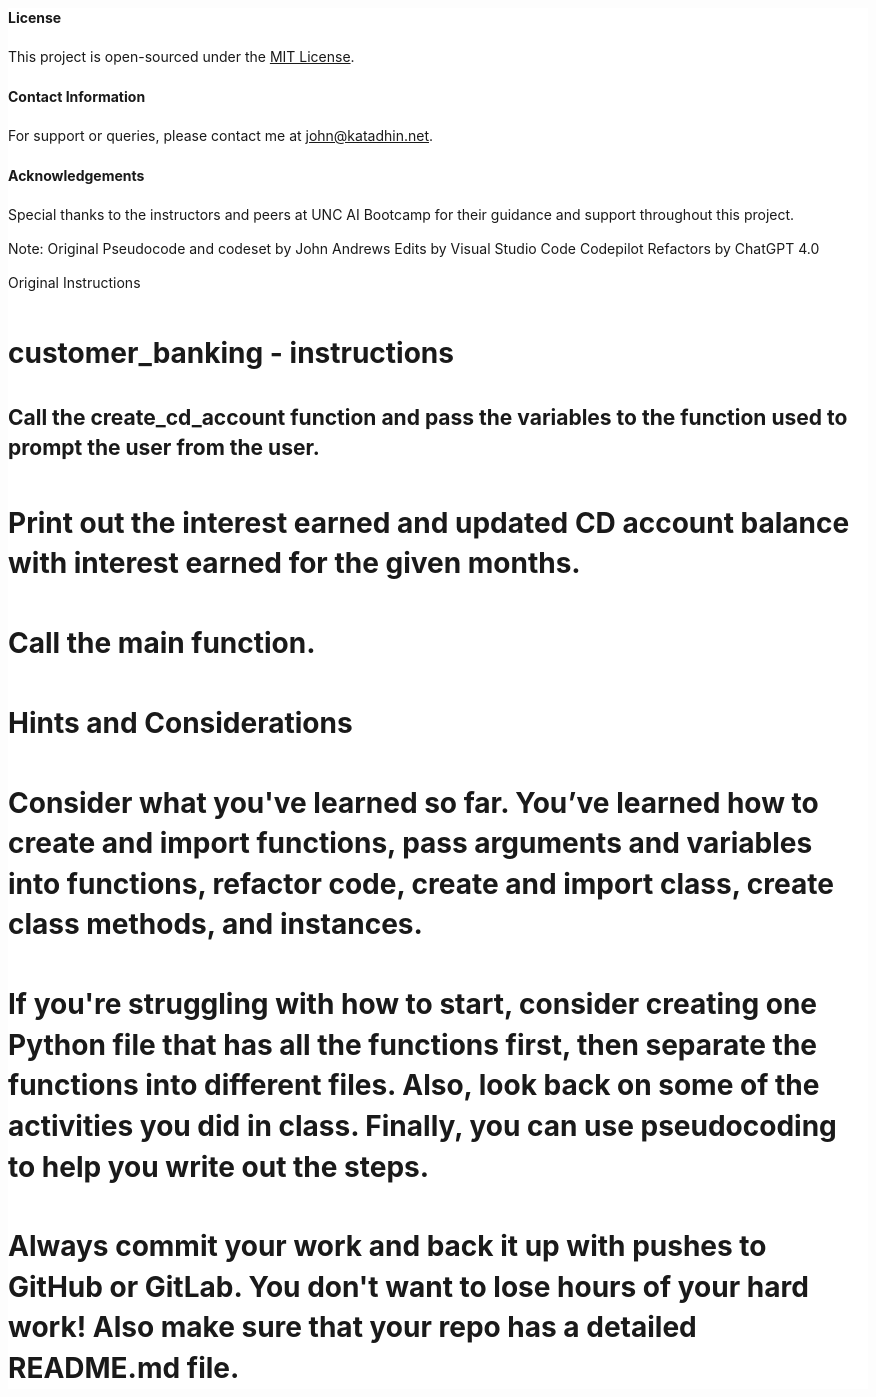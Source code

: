 #### License
This project is open-sourced under the [MIT License](LICENSE).

#### Contact Information
For support or queries, please contact me at [john@katadhin.net](mailto:john@katadhin.net).

#### Acknowledgements
Special thanks to the instructors and peers at UNC AI Bootcamp for their guidance and support throughout this project.

Note: Original Pseudocode and codeset by John Andrews
Edits by Visual Studio Code Codepilot
Refactors by ChatGPT 4.0


Original Instructions
# customer_banking - instructions

## Call the create_cd_account function and pass the variables to the function used to prompt the user from the user.

# Print out the interest earned and updated CD account balance with interest earned for the given months.

# Call the main function.

# Hints and Considerations

# Consider what you've learned so far. You’ve learned how to create and import functions, pass arguments and variables into functions, refactor code, create and import class, create class methods, and instances.

# If you're struggling with how to start, consider creating one Python file that has all the functions first, then separate the functions into different files. Also, look back on some of the activities you did in class. Finally, you can use pseudocoding to help you write out the steps.

# Always commit your work and back it up with pushes to GitHub or GitLab. You don't want to lose hours of your hard work! Also make sure that your repo has a detailed README.md file.
